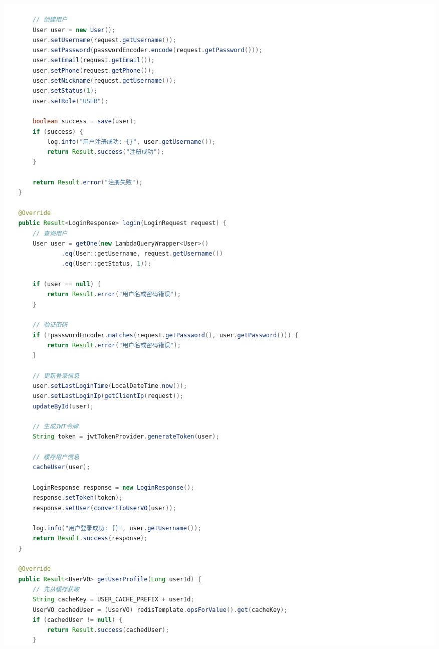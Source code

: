 ```java
        
        // 创建用户
        User user = new User();
        user.setUsername(request.getUsername());
        user.setPassword(passwordEncoder.encode(request.getPassword()));
        user.setEmail(request.getEmail());
        user.setPhone(request.getPhone());
        user.setNickname(request.getUsername());
        user.setStatus(1);
        user.setRole("USER");
        
        boolean success = save(user);
        if (success) {
            log.info("用户注册成功: {}", user.getUsername());
            return Result.success("注册成功");
        }
        
        return Result.error("注册失败");
    }
    
    @Override
    public Result<LoginResponse> login(LoginRequest request) {
        // 查询用户
        User user = getOne(new LambdaQueryWrapper<User>()
                .eq(User::getUsername, request.getUsername())
                .eq(User::getStatus, 1));
        
        if (user == null) {
            return Result.error("用户名或密码错误");
        }
        
        // 验证密码
        if (!passwordEncoder.matches(request.getPassword(), user.getPassword())) {
            return Result.error("用户名或密码错误");
        }
        
        // 更新登录信息
        user.setLastLoginTime(LocalDateTime.now());
        user.setLastLoginIp(getClientIp(request));
        updateById(user);
        
        // 生成JWT令牌
        String token = jwtTokenProvider.generateToken(user);
        
        // 缓存用户信息
        cacheUser(user);
        
        LoginResponse response = new LoginResponse();
        response.setToken(token);
        response.setUser(convertToUserVO(user));
        
        log.info("用户登录成功: {}", user.getUsername());
        return Result.success(response);
    }
    
    @Override
    public Result<UserVO> getUserProfile(Long userId) {
        // 先从缓存获取
        String cacheKey = USER_CACHE_PREFIX + userId;
        UserVO cachedUser = (UserVO) redisTemplate.opsForValue().get(cacheKey);
        if (cachedUser != null) {
            return Result.success(cachedUser);
        }
```